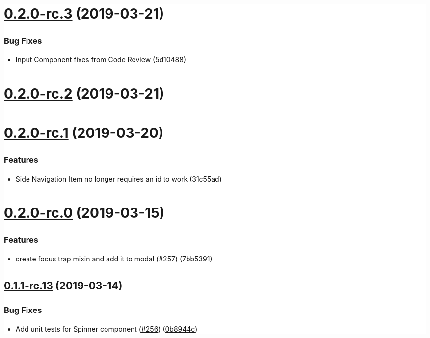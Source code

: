 

<a name="0.2.0-rc.3"></a>
# [0.2.0-rc.3](https://github.com/SAP/fundamental-vue/compare/v0.2.0-rc.2...v0.2.0-rc.3) (2019-03-21)


### Bug Fixes

* Input Component fixes from Code Review ([5d10488](https://github.com/SAP/fundamental-vue/commit/5d10488))



<a name="0.2.0-rc.2"></a>
# [0.2.0-rc.2](https://github.com/SAP/fundamental-vue/compare/v0.2.0-rc.1...v0.2.0-rc.2) (2019-03-21)



<a name="0.2.0-rc.1"></a>
# [0.2.0-rc.1](https://github.com/SAP/fundamental-vue/compare/v0.2.0-rc.0...v0.2.0-rc.1) (2019-03-20)


### Features

* Side Navigation Item no longer requires an id to work ([31c55ad](https://github.com/SAP/fundamental-vue/commit/31c55ad))



<a name="0.2.0-rc.0"></a>
# [0.2.0-rc.0](https://github.com/SAP/fundamental-vue/compare/v0.1.1-rc.13...v0.2.0-rc.0) (2019-03-15)


### Features

* create focus trap mixin and add it to modal ([#257](https://github.com/SAP/fundamental-vue/issues/257)) ([7bb5391](https://github.com/SAP/fundamental-vue/commit/7bb5391))



<a name="0.1.1-rc.13"></a>
## [0.1.1-rc.13](https://github.com/SAP/fundamental-vue/compare/v0.1.1-rc.12...v0.1.1-rc.13) (2019-03-14)


### Bug Fixes

* Add unit tests for Spinner component ([#256](https://github.com/SAP/fundamental-vue/issues/256)) ([0b8944c](https://github.com/SAP/fundamental-vue/commit/0b8944c))
